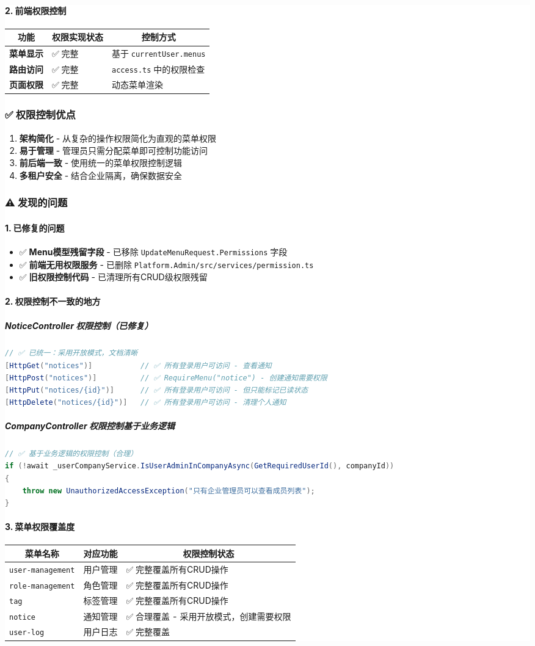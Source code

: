 #### 2. 前端权限控制

| 功能 | 权限实现状态 | 控制方式 |
|------|-------------|----------|
| **菜单显示** | ✅ 完整 | 基于 `currentUser.menus` |
| **路由访问** | ✅ 完整 | `access.ts` 中的权限检查 |
| **页面权限** | ✅ 完整 | 动态菜单渲染 |

### ✅ 权限控制优点

1. **架构简化** - 从复杂的操作权限简化为直观的菜单权限
2. **易于管理** - 管理员只需分配菜单即可控制功能访问
3. **前后端一致** - 使用统一的菜单权限控制逻辑
4. **多租户安全** - 结合企业隔离，确保数据安全

### ⚠️ 发现的问题

#### 1. 已修复的问题
- ✅ **Menu模型残留字段** - 已移除 `UpdateMenuRequest.Permissions` 字段
- ✅ **前端无用权限服务** - 已删除 `Platform.Admin/src/services/permission.ts`
- ✅ **旧权限控制代码** - 已清理所有CRUD级权限残留

#### 2. 权限控制不一致的地方

##### NoticeController 权限控制（已修复）
```csharp
// ✅ 已统一：采用开放模式，文档清晰
[HttpGet("notices")]           // ✅ 所有登录用户可访问 - 查看通知
[HttpPost("notices")]          // ✅ RequireMenu("notice") - 创建通知需要权限
[HttpPut("notices/{id}")]      // ✅ 所有登录用户可访问 - 但只能标记已读状态
[HttpDelete("notices/{id}")]   // ✅ 所有登录用户可访问 - 清理个人通知
```

##### CompanyController 权限控制基于业务逻辑
```csharp
// ✅ 基于业务逻辑的权限控制（合理）
if (!await _userCompanyService.IsUserAdminInCompanyAsync(GetRequiredUserId(), companyId))
{
    throw new UnauthorizedAccessException("只有企业管理员可以查看成员列表");
}
```

#### 3. 菜单权限覆盖度

| 菜单名称 | 对应功能 | 权限控制状态 |
|---------|----------|-------------|
| `user-management` | 用户管理 | ✅ 完整覆盖所有CRUD操作 |
| `role-management` | 角色管理 | ✅ 完整覆盖所有CRUD操作 |
| `tag` | 标签管理 | ✅ 完整覆盖所有CRUD操作 |
| `notice` | 通知管理 | ✅ 合理覆盖 - 采用开放模式，创建需要权限 |
| `user-log` | 用户日志 | ✅ 完整覆盖 |
